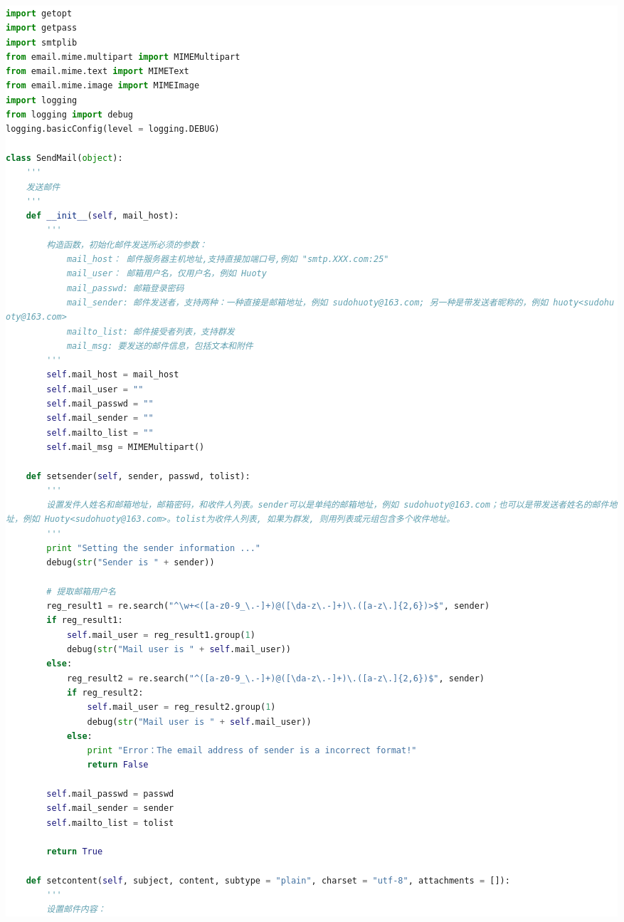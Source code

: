 ```python
import getopt
import getpass
import smtplib
from email.mime.multipart import MIMEMultipart
from email.mime.text import MIMEText
from email.mime.image import MIMEImage
import logging
from logging import debug
logging.basicConfig(level = logging.DEBUG)

class SendMail(object):
    '''
    发送邮件
    '''
    def __init__(self, mail_host):
        '''
        构造函数，初始化邮件发送所必须的参数：
            mail_host： 邮件服务器主机地址,支持直接加端口号,例如 "smtp.XXX.com:25"
            mail_user： 邮箱用户名，仅用户名，例如 Huoty
            mail_passwd: 邮箱登录密码
            mail_sender: 邮件发送者，支持两种：一种直接是邮箱地址，例如 sudohuoty@163.com; 另一种是带发送者昵称的，例如 huoty<sudohuoty@163.com>
            mailto_list: 邮件接受者列表，支持群发
            mail_msg: 要发送的邮件信息，包括文本和附件
        '''
        self.mail_host = mail_host
        self.mail_user = ""
        self.mail_passwd = ""
        self.mail_sender = ""
        self.mailto_list = ""
        self.mail_msg = MIMEMultipart()

    def setsender(self, sender, passwd, tolist):
        '''
        设置发件人姓名和邮箱地址，邮箱密码，和收件人列表。sender可以是单纯的邮箱地址，例如 sudohuoty@163.com；也可以是带发送者姓名的邮件地址，例如 Huoty<sudohuoty@163.com>。tolist为收件人列表, 如果为群发, 则用列表或元组包含多个收件地址。
        '''
        print "Setting the sender information ..."
        debug(str("Sender is " + sender))

        # 提取邮箱用户名
        reg_result1 = re.search("^\w+<([a-z0-9_\.-]+)@([\da-z\.-]+)\.([a-z\.]{2,6})>$", sender)
        if reg_result1:
            self.mail_user = reg_result1.group(1)
            debug(str("Mail user is " + self.mail_user))
        else:
            reg_result2 = re.search("^([a-z0-9_\.-]+)@([\da-z\.-]+)\.([a-z\.]{2,6})$", sender)
            if reg_result2:
                self.mail_user = reg_result2.group(1)
                debug(str("Mail user is " + self.mail_user))
            else:
                print "Error：The email address of sender is a incorrect format!"
                return False

        self.mail_passwd = passwd
        self.mail_sender = sender
        self.mailto_list = tolist

        return True

    def setcontent(self, subject, content, subtype = "plain", charset = "utf-8", attachments = []):
        '''
        设置邮件内容：
```